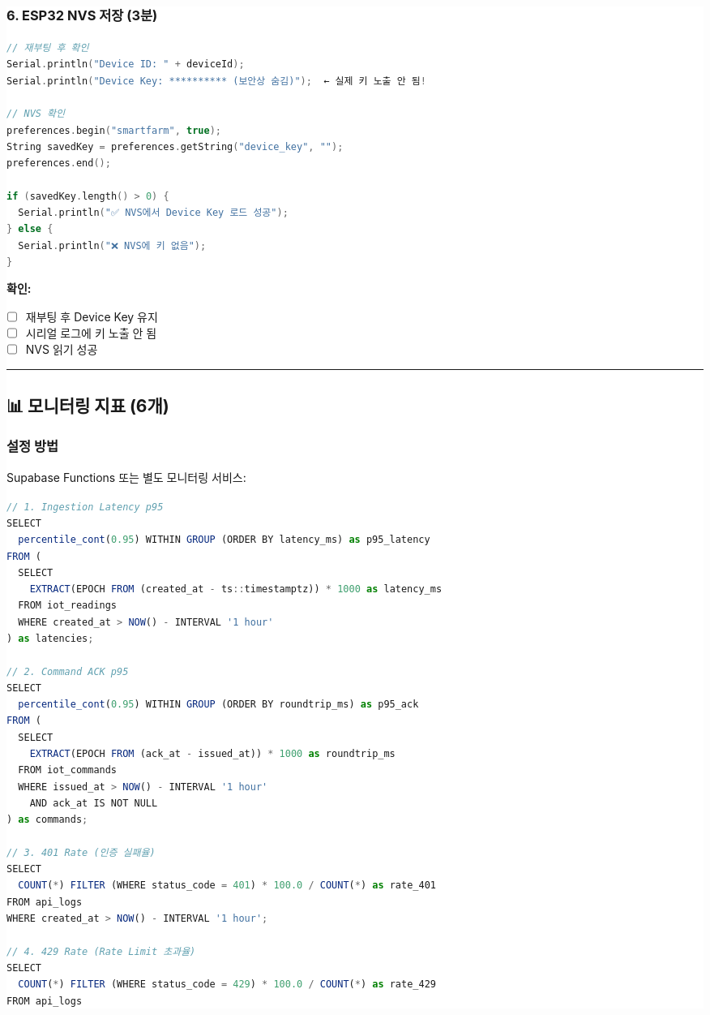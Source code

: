 
### **6. ESP32 NVS 저장** (3분)

```cpp
// 재부팅 후 확인
Serial.println("Device ID: " + deviceId);
Serial.println("Device Key: ********** (보안상 숨김)");  ← 실제 키 노출 안 됨!

// NVS 확인
preferences.begin("smartfarm", true);
String savedKey = preferences.getString("device_key", "");
preferences.end();

if (savedKey.length() > 0) {
  Serial.println("✅ NVS에서 Device Key 로드 성공");
} else {
  Serial.println("❌ NVS에 키 없음");
}
```

**확인:**
- [ ] 재부팅 후 Device Key 유지
- [ ] 시리얼 로그에 키 노출 안 됨
- [ ] NVS 읽기 성공

---

## 📊 **모니터링 지표 (6개)**

### **설정 방법**

Supabase Functions 또는 별도 모니터링 서비스:

```typescript
// 1. Ingestion Latency p95
SELECT 
  percentile_cont(0.95) WITHIN GROUP (ORDER BY latency_ms) as p95_latency
FROM (
  SELECT 
    EXTRACT(EPOCH FROM (created_at - ts::timestamptz)) * 1000 as latency_ms
  FROM iot_readings
  WHERE created_at > NOW() - INTERVAL '1 hour'
) as latencies;

// 2. Command ACK p95
SELECT
  percentile_cont(0.95) WITHIN GROUP (ORDER BY roundtrip_ms) as p95_ack
FROM (
  SELECT
    EXTRACT(EPOCH FROM (ack_at - issued_at)) * 1000 as roundtrip_ms
  FROM iot_commands
  WHERE issued_at > NOW() - INTERVAL '1 hour'
    AND ack_at IS NOT NULL
) as commands;

// 3. 401 Rate (인증 실패율)
SELECT
  COUNT(*) FILTER (WHERE status_code = 401) * 100.0 / COUNT(*) as rate_401
FROM api_logs
WHERE created_at > NOW() - INTERVAL '1 hour';

// 4. 429 Rate (Rate Limit 초과율)
SELECT
  COUNT(*) FILTER (WHERE status_code = 429) * 100.0 / COUNT(*) as rate_429
FROM api_logs
```